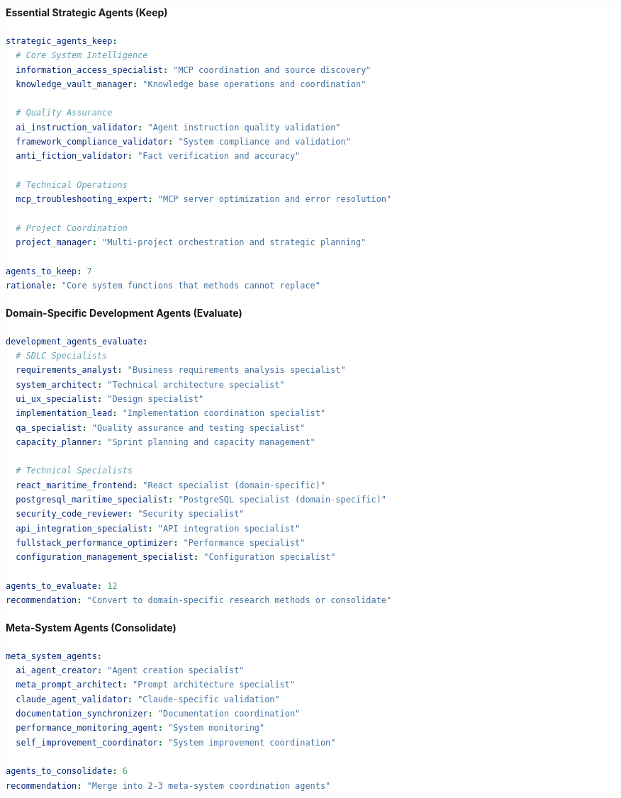 #### Essential Strategic Agents (Keep)
```yaml
strategic_agents_keep:
  # Core System Intelligence
  information_access_specialist: "MCP coordination and source discovery"
  knowledge_vault_manager: "Knowledge base operations and coordination"
  
  # Quality Assurance  
  ai_instruction_validator: "Agent instruction quality validation"
  framework_compliance_validator: "System compliance and validation"
  anti_fiction_validator: "Fact verification and accuracy"
  
  # Technical Operations
  mcp_troubleshooting_expert: "MCP server optimization and error resolution"
  
  # Project Coordination
  project_manager: "Multi-project orchestration and strategic planning"

agents_to_keep: 7
rationale: "Core system functions that methods cannot replace"
```

#### Domain-Specific Development Agents (Evaluate)
```yaml
development_agents_evaluate:
  # SDLC Specialists
  requirements_analyst: "Business requirements analysis specialist"
  system_architect: "Technical architecture specialist"  
  ui_ux_specialist: "Design specialist"
  implementation_lead: "Implementation coordination specialist"
  qa_specialist: "Quality assurance and testing specialist"
  capacity_planner: "Sprint planning and capacity management"
  
  # Technical Specialists  
  react_maritime_frontend: "React specialist (domain-specific)"
  postgresql_maritime_specialist: "PostgreSQL specialist (domain-specific)"
  security_code_reviewer: "Security specialist"
  api_integration_specialist: "API integration specialist"
  fullstack_performance_optimizer: "Performance specialist"
  configuration_management_specialist: "Configuration specialist"

agents_to_evaluate: 12
recommendation: "Convert to domain-specific research methods or consolidate"
```

#### Meta-System Agents (Consolidate)
```yaml
meta_system_agents:
  ai_agent_creator: "Agent creation specialist"
  meta_prompt_architect: "Prompt architecture specialist"
  claude_agent_validator: "Claude-specific validation"
  documentation_synchronizer: "Documentation coordination"
  performance_monitoring_agent: "System monitoring"
  self_improvement_coordinator: "System improvement coordination"

agents_to_consolidate: 6
recommendation: "Merge into 2-3 meta-system coordination agents"
```
